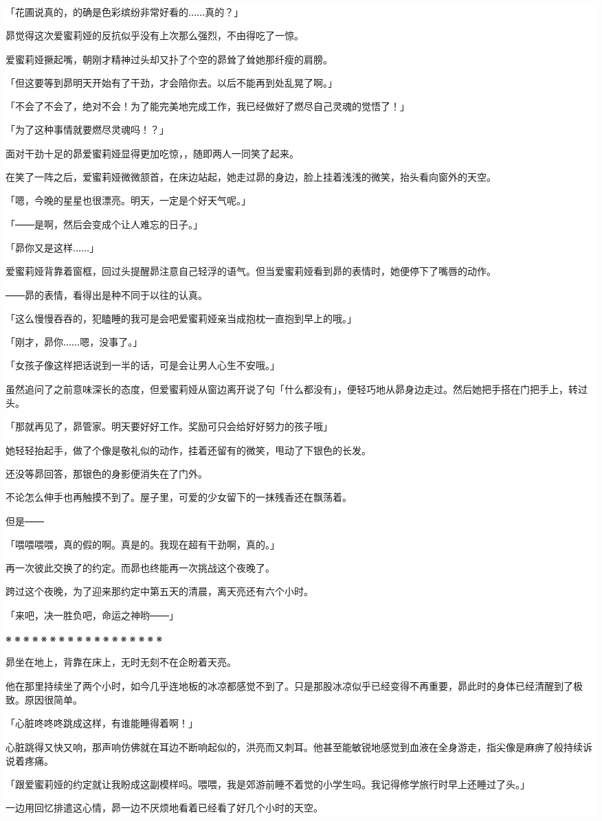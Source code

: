 「花圃说真的，的确是色彩缤纷非常好看的……真的？」

昴觉得这次爱蜜莉娅的反抗似乎没有上次那么强烈，不由得吃了一惊。

爱蜜莉娅撅起嘴，朝刚才精神过头却又扑了个空的昴耸了耸她那纤瘦的肩膀。

「但这要等到昴明天开始有了干劲，才会陪你去。以后不能再到处乱晃了啊。」

「不会了不会了，绝对不会！为了能完美地完成工作，我已经做好了燃尽自己灵魂的觉悟了！」

「为了这种事情就要燃尽灵魂吗！？」

面对干劲十足的昴爱蜜莉娅显得更加吃惊，，随即两人一同笑了起来。

在笑了一阵之后，爱蜜莉娅微微颔首，在床边站起，她走过昴的身边，脸上挂着浅浅的微笑，抬头看向窗外的天空。

「嗯，今晚的星星也很漂亮。明天，一定是个好天气呢。」

「——是啊，然后会变成个让人难忘的日子。」

「昴你又是这样……」

爱蜜莉娅背靠着窗框，回过头提醒昴注意自己轻浮的语气。但当爱蜜莉娅看到昴的表情时，她便停下了嘴唇的动作。

——昴的表情，看得出是种不同于以往的认真。

「这么慢慢吞吞的，犯瞌睡的我可是会吧爱蜜莉娅亲当成抱枕一直抱到早上的哦。」

「刚才，昴你……嗯，没事了。」

「女孩子像这样把话说到一半的话，可是会让男人心生不安哦。」

虽然追问了之前意味深长的态度，但爱蜜莉娅从窗边离开说了句「什么都没有」，便轻巧地从昴身边走过。然后她把手搭在门把手上，转过头。

「那就再见了，昴管家。明天要好好工作。奖励可只会给好好努力的孩子哦」

她轻轻抬起手，做了个像是敬礼似的动作，挂着还留有的微笑，甩动了下银色的长发。

还没等昴回答，那银色的身影便消失在了门外。

不论怎么伸手也再触摸不到了。屋子里，可爱的少女留下的一抹残香还在飘荡着。

但是——

「喂喂喂喂，真的假的啊。真是的。我现在超有干劲啊，真的。」

再一次彼此交换了的约定。而昴也终能再一次挑战这个夜晚了。

跨过这个夜晚，为了迎来那约定中第五天的清晨，离天亮还有六个小时。

「来吧，决一胜负吧，命运之神哟——」

※ ※ ※ ※ ※ ※ ※ ※ ※ ※ ※ ※ ※ ※ ※ ※ ※ ※

昴坐在地上，背靠在床上，无时无刻不在企盼着天亮。

他在那里持续坐了两个小时，如今几乎连地板的冰凉都感觉不到了。只是那股冰凉似乎已经变得不再重要，昴此时的身体已经清醒到了极致。原因很简单。

「心脏咚咚咚跳成这样，有谁能睡得着啊！」

心脏跳得又快又响，那声响仿佛就在耳边不断响起似的，洪亮而又刺耳。他甚至能敏锐地感觉到血液在全身游走，指尖像是麻痹了般持续诉说着疼痛。

「跟爱蜜莉娅的约定就让我盼成这副模样吗。喂喂，我是郊游前睡不着觉的小学生吗。我记得修学旅行时早上还睡过了头。」

一边用回忆排遣这心情，昴一边不厌烦地看着已经看了好几个小时的天空。
